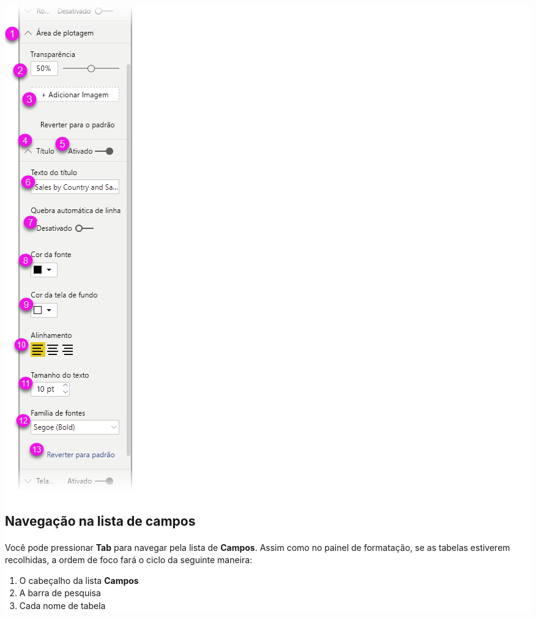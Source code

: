 ![Progressão de foco em um cartão aberto](media/desktop-accessibility/accessibility-create-reports-07.png)

## <a name="fields-list-navigation"></a>Navegação na lista de campos

Você pode pressionar **Tab** para navegar pela lista de **Campos**. Assim como no painel de formatação, se as tabelas estiverem recolhidas, a ordem de foco fará o ciclo da seguinte maneira:

1. O cabeçalho da lista **Campos**
2. A barra de pesquisa
3. Cada nome de tabela
